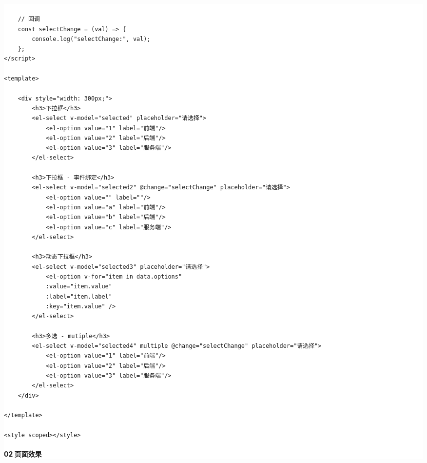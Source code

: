 ```vue

    // 回调
    const selectChange = (val) => {
        console.log("selectChange:", val);
    };
</script>

<template>

    <div style="width: 300px;">
        <h3>下拉框</h3>
        <el-select v-model="selected" placeholder="请选择">
            <el-option value="1" label="前端"/>
            <el-option value="2" label="后端"/>
            <el-option value="3" label="服务端"/>
        </el-select>

        <h3>下拉框 - 事件绑定</h3>
        <el-select v-model="selected2" @change="selectChange" placeholder="请选择">
            <el-option value="" label=""/>
            <el-option value="a" label="前端"/>
            <el-option value="b" label="后端"/>
            <el-option value="c" label="服务端"/>
        </el-select>

        <h3>动态下拉框</h3>
        <el-select v-model="selected3" placeholder="请选择">
            <el-option v-for="item in data.options"
            :value="item.value"
            :label="item.label"
            :key="item.value" />
        </el-select>

        <h3>多选 - mutiple</h3>
        <el-select v-model="selected4" multiple @change="selectChange" placeholder="请选择">
            <el-option value="1" label="前端"/>
            <el-option value="2" label="后端"/>
            <el-option value="3" label="服务端"/>
        </el-select>
    </div>

</template>

<style scoped></style>
```

#### 02 页面效果
